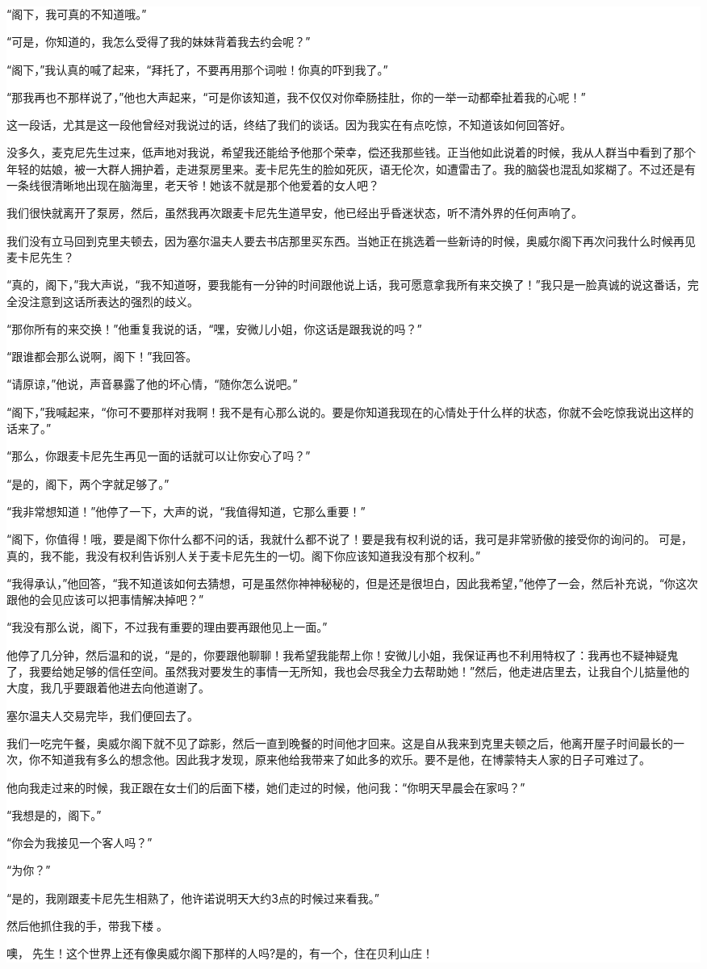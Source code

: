 &ldquo;阁下，我可真的不知道哦。&rdquo;

&ldquo;可是，你知道的，我怎么受得了我的妹妹背着我去约会呢？&rdquo;

&ldquo;阁下，&rdquo;我认真的喊了起来，&ldquo;拜托了，不要再用那个词啦！你真的吓到我了。&rdquo;

&ldquo;那我再也不那样说了，&rdquo;他也大声起来，&ldquo;可是你该知道，我不仅仅对你牵肠挂肚，你的一举一动都牵扯着我的心呢！&rdquo;

这一段话，尤其是这一段他曾经对我说过的话，终结了我们的谈话。因为我实在有点吃惊，不知道该如何回答好。

没多久，麦克尼先生过来，低声地对我说，希望我还能给予他那个荣幸，偿还我那些钱。正当他如此说着的时候，我从人群当中看到了那个年轻的姑娘，被一大群人拥护着，走进泵房里来。麦卡尼先生的脸如死灰，语无伦次，如遭雷击了。我的脑袋也混乱如浆糊了。不过还是有一条线很清晰地出现在脑海里，老天爷！她该不就是那个他爱着的女人吧？

我们很快就离开了泵房，然后，虽然我再次跟麦卡尼先生道早安，他已经出乎昏迷状态，听不清外界的任何声响了。

我们没有立马回到克里夫顿去，因为塞尔温夫人要去书店那里买东西。当她正在挑选着一些新诗的时候，奥威尔阁下再次问我什么时候再见麦卡尼先生？

&ldquo;真的，阁下，&rdquo;我大声说，&ldquo;我不知道呀，要我能有一分钟的时间跟他说上话，我可愿意拿我所有来交换了！&rdquo;我只是一脸真诚的说这番话，完全没注意到这话所表达的强烈的歧义。

&ldquo;那你所有的来交换！&rdquo;他重复我说的话，&ldquo;嘿，安微儿小姐，你这话是跟我说的吗？&rdquo;

&ldquo;跟谁都会那么说啊，阁下！&rdquo;我回答。

&ldquo;请原谅，&rdquo;他说，声音暴露了他的坏心情，&ldquo;随你怎么说吧。&rdquo;

&ldquo;阁下，&rdquo;我喊起来，&ldquo;你可不要那样对我啊！我不是有心那么说的。要是你知道我现在的心情处于什么样的状态，你就不会吃惊我说出这样的话来了。&rdquo;

&ldquo;那么，你跟麦卡尼先生再见一面的话就可以让你安心了吗？&rdquo;

&ldquo;是的，阁下，两个字就足够了。&rdquo;

&ldquo;我非常想知道！&rdquo;他停了一下，大声的说，&ldquo;我值得知道，它那么重要！&rdquo;

&ldquo;阁下，你值得！哦，要是阁下你什么都不问的话，我就什么都不说了！要是我有权利说的话，我可是非常骄傲的接受你的询问的。 可是，真的，我不能，我没有权利告诉别人关于麦卡尼先生的一切。阁下你应该知道我没有那个权利。&rdquo;

&ldquo;我得承认，&rdquo;他回答，&ldquo;我不知道该如何去猜想，可是虽然你神神秘秘的，但是还是很坦白，因此我希望，&rdquo;他停了一会，然后补充说，&ldquo;你这次跟他的会见应该可以把事情解决掉吧？&rdquo;

&ldquo;我没有那么说，阁下，不过我有重要的理由要再跟他见上一面。&rdquo;

他停了几分钟，然后温和的说，&ldquo;是的，你要跟他聊聊！我希望我能帮上你！安微儿小姐，我保证再也不利用特权了：我再也不疑神疑鬼了，我要给她足够的信任空间。虽然我对要发生的事情一无所知，我也会尽我全力去帮助她！&rdquo;然后，他走进店里去，让我自个儿掂量他的大度，我几乎要跟着他进去向他道谢了。

塞尔温夫人交易完毕，我们便回去了。

我们一吃完午餐，奥威尔阁下就不见了踪影，然后一直到晚餐的时间他才回来。这是自从我来到克里夫顿之后，他离开屋子时间最长的一次，你不知道我有多么的想念他。因此我才发现，原来他给我带来了如此多的欢乐。要不是他，在博蒙特夫人家的日子可难过了。

他向我走过来的时候，我正跟在女士们的后面下楼，她们走过的时候，他问我：&ldquo;你明天早晨会在家吗？&rdquo;

&ldquo;我想是的，阁下。&rdquo;

&ldquo;你会为我接见一个客人吗？&rdquo;

&ldquo;为你？&rdquo;

&ldquo;是的，我刚跟麦卡尼先生相熟了，他许诺说明天大约3点的时候过来看我。&rdquo;

然后他抓住我的手，带我下楼 。

噢， 先生！这个世界上还有像奥威尔阁下那样的人吗?是的，有一个，住在贝利山庄！
